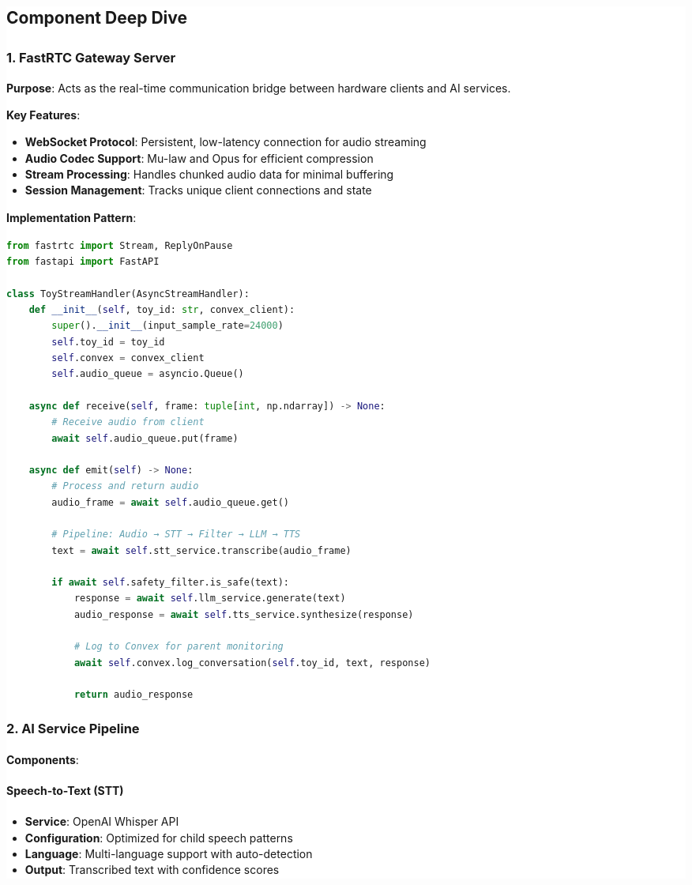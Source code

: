 ## Component Deep Dive

### 1. FastRTC Gateway Server

**Purpose**: Acts as the real-time communication bridge between hardware clients and AI services.

**Key Features**:
- **WebSocket Protocol**: Persistent, low-latency connection for audio streaming
- **Audio Codec Support**: Mu-law and Opus for efficient compression
- **Stream Processing**: Handles chunked audio data for minimal buffering
- **Session Management**: Tracks unique client connections and state

**Implementation Pattern**:
```python
from fastrtc import Stream, ReplyOnPause
from fastapi import FastAPI

class ToyStreamHandler(AsyncStreamHandler):
    def __init__(self, toy_id: str, convex_client):
        super().__init__(input_sample_rate=24000)
        self.toy_id = toy_id
        self.convex = convex_client
        self.audio_queue = asyncio.Queue()
        
    async def receive(self, frame: tuple[int, np.ndarray]) -> None:
        # Receive audio from client
        await self.audio_queue.put(frame)
        
    async def emit(self) -> None:
        # Process and return audio
        audio_frame = await self.audio_queue.get()
        
        # Pipeline: Audio → STT → Filter → LLM → TTS
        text = await self.stt_service.transcribe(audio_frame)
        
        if await self.safety_filter.is_safe(text):
            response = await self.llm_service.generate(text)
            audio_response = await self.tts_service.synthesize(response)
            
            # Log to Convex for parent monitoring
            await self.convex.log_conversation(self.toy_id, text, response)
            
            return audio_response
```

### 2. AI Service Pipeline

**Components**:

#### Speech-to-Text (STT)
- **Service**: OpenAI Whisper API
- **Configuration**: Optimized for child speech patterns
- **Language**: Multi-language support with auto-detection
- **Output**: Transcribed text with confidence scores
